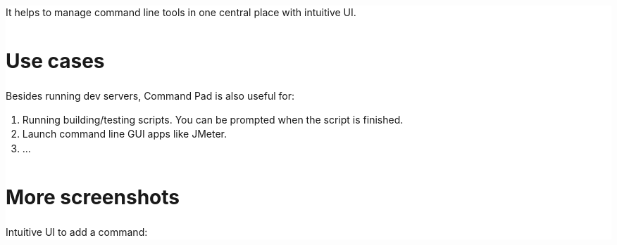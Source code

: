 It helps to manage command line tools in one central place with intuitive UI.

# Use cases
Besides running dev servers, Command Pad is also useful for:

1. Running building/testing scripts. You can be prompted when the script is finished.
2. Launch command line GUI apps like JMeter.
3. ...

# More screenshots
Intuitive UI to add a command:
